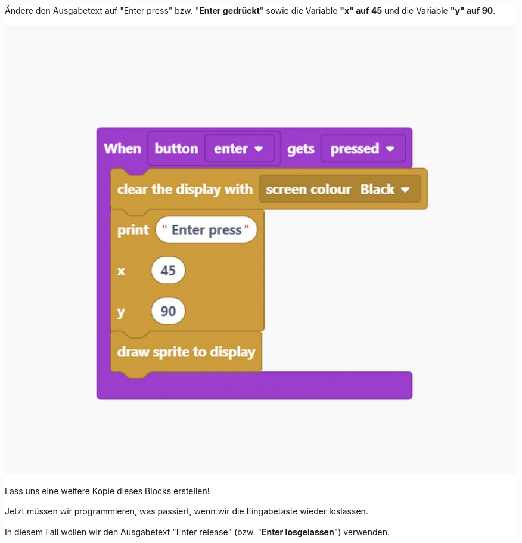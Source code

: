 Ändere den Ausgabetext auf "Enter press" bzw. "**Enter gedrückt**" sowie die Variable **"x" auf 45** und die Variable **"y" auf 90**.

![Enter gedrückt](images/input15.jpg)

Lass uns eine weitere Kopie dieses Blocks erstellen!

Jetzt müssen wir programmieren, was passiert, wenn wir die Eingabetaste wieder loslassen.

In diesem Fall wollen wir den Ausgabetext "Enter release" (bzw. "**Enter losgelassen**") verwenden.
